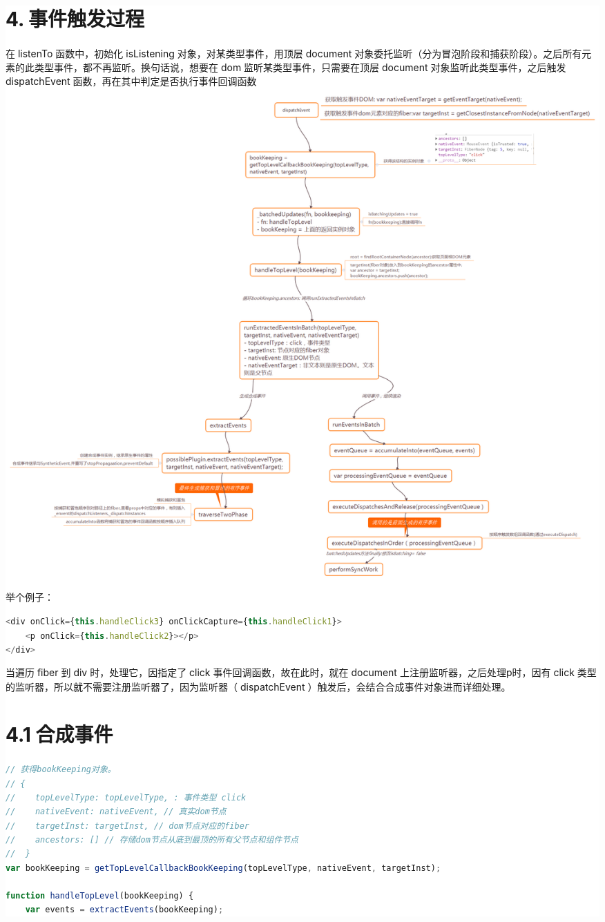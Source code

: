 # 4. 事件触发过程
在 listenTo 函数中，初始化 isListening 对象，对某类型事件，用顶层 document 对象委托监听（分为冒泡阶段和捕获阶段）。之后所有元素的此类型事件，都不再监听。换句话说，想要在 dom 监听某类型事件，只需要在顶层 document 对象监听此类型事件，之后触发 dispatchEvent 函数，再在其中判定是否执行事件回调函数<br>
![](./images/19.png)<br>
举个例子：<br>
```javascript
<div onClick={this.handleClick3} onClickCapture={this.handleClick1}>
    <p onClick={this.handleClick2}></p>
</div>
```
当遍历 fiber 到 div 时，处理它，因指定了 click 事件回调函数，故在此时，就在 document 上注册监听器，之后处理p时，因有 click 类型的监听器，所以就不需要注册监听器了，因为监听器（ dispatchEvent ）触发后，会结合合成事件对象进而详细处理。
# 4.1 合成事件
```javascript
// 获得bookKeeping对象。
// {
//    topLevelType: topLevelType, : 事件类型 click
//    nativeEvent: nativeEvent, // 真实dom节点
//    targetInst: targetInst, // dom节点对应的fiber
//    ancestors: [] // 存储dom节点从底到最顶的所有父节点和组件节点
//  }
var bookKeeping = getTopLevelCallbackBookKeeping(topLevelType, nativeEvent, targetInst);

function handleTopLevel(bookKeeping) {
    var events = extractEvents(bookKeeping);
```